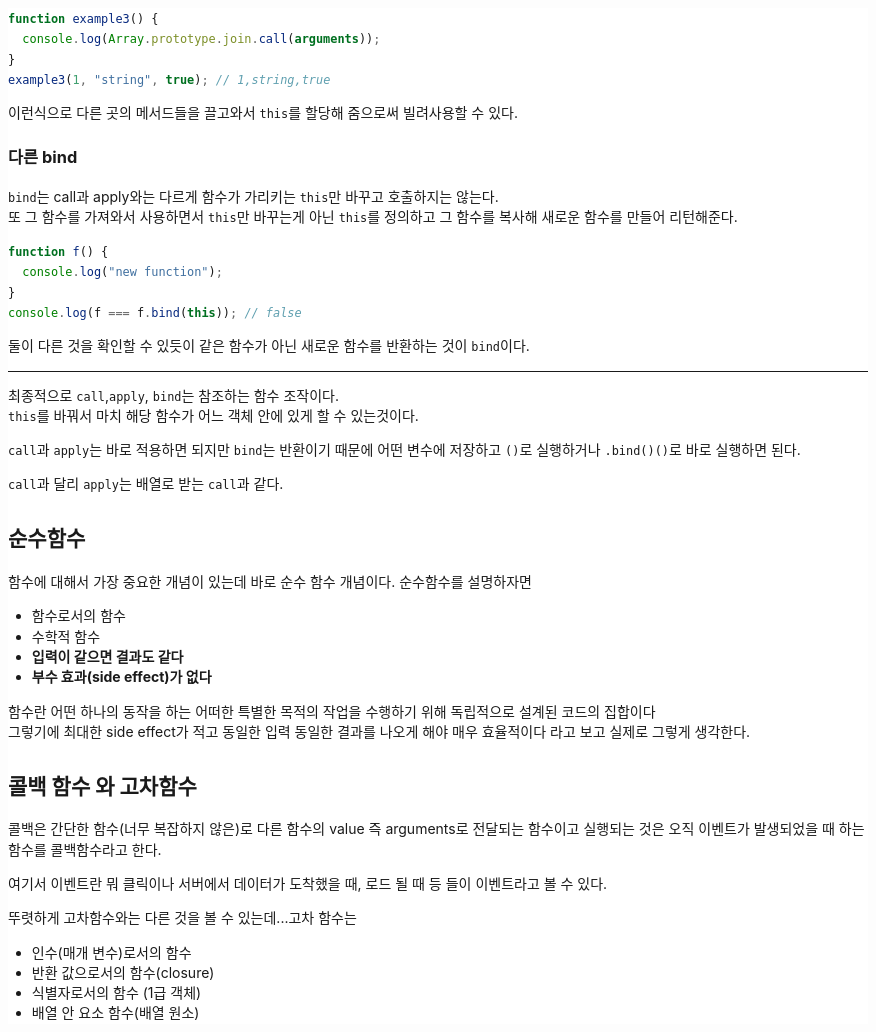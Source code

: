 ```javascript
function example3() {
  console.log(Array.prototype.join.call(arguments));
}
example3(1, "string", true); // 1,string,true
```

이런식으로 다른 곳의 메서드들을 끌고와서 `this`를 할당해 줌으로써 빌려사용할 수 있다.<br>

### 다른 bind

`bind`는 call과 apply와는 다르게 함수가 가리키는 `this`만 바꾸고 호출하지는 않는다.<br>
또 그 함수를 가져와서 사용하면서 `this`만 바꾸는게 아닌 `this`를 정의하고 그 함수를 복사해 새로운 함수를 만들어 리턴해준다.

```javascript
function f() {
  console.log("new function");
}
console.log(f === f.bind(this)); // false
```

둘이 다른 것을 확인할 수 있듯이 같은 함수가 아닌 새로운 함수를 반환하는 것이 `bind`이다.<br>

---

최종적으로 `call`,`apply`, `bind`는 참조하는 함수 조작이다.<br>
`this`를 바꿔서 마치 해당 함수가 어느 객체 안에 있게 할 수 있는것이다.

`call`과 `apply`는 바로 적용하면 되지만 `bind`는 반환이기 때문에 어떤 변수에 저장하고 `()`로 실행하거나 `.bind()()`로 바로 실행하면 된다.

`call`과 달리 `apply`는 배열로 받는 `call`과 같다.

## 순수함수

함수에 대해서 가장 중요한 개념이 있는데 바로 순수 함수 개념이다.
순수함수를 설명하자면

- 함수로서의 함수
- 수학적 함수
- **입력이 같으면 결과도 같다**
- **부수 효과(side effect)가 없다**

함수란 어떤 하나의 동작을 하는 어떠한 특별한 목적의 작업을 수행하기 위해 독립적으로 설계된 코드의 집합이다<br>
그렇기에 최대한 side effect가 적고 동일한 입력 동일한 결과를 나오게 해야 매우 효율적이다 라고 보고 실제로 그렇게 생각한다.

## 콜백 함수 와 고차함수

콜백은 간단한 함수(너무 복잡하지 않은)로 다른 함수의 value 즉 arguments로 전달되는 함수이고 실행되는 것은 오직 이벤트가 발생되었을 때 하는 함수를 콜백함수라고 한다.<br>

여기서 이벤트란 뭐 클릭이나 서버에서 데이터가 도착했을 때, 로드 될 때 등 들이 이벤트라고 볼 수 있다.<br>

뚜렷하게 고차함수와는 다른 것을 볼 수 있는데...고차 함수는

- 인수(매개 변수)로서의 함수
- 반환 값으로서의 함수(closure)
- 식별자로서의 함수 (1급 객체)
- 배열 안 요소 함수(배열 원소)
